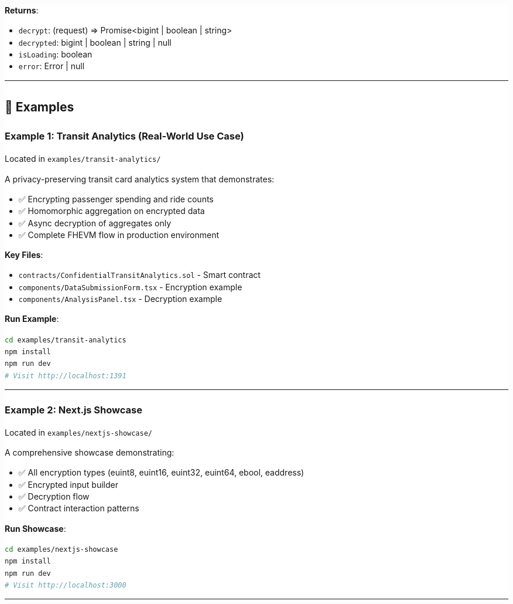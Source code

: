 **Returns**:
- `decrypt`: (request) => Promise<bigint | boolean | string>
- `decrypted`: bigint | boolean | string | null
- `isLoading`: boolean
- `error`: Error | null

---

## 🎯 Examples

### Example 1: Transit Analytics (Real-World Use Case)

Located in `examples/transit-analytics/`

A privacy-preserving transit card analytics system that demonstrates:
- ✅ Encrypting passenger spending and ride counts
- ✅ Homomorphic aggregation on encrypted data
- ✅ Async decryption of aggregates only
- ✅ Complete FHEVM flow in production environment

**Key Files**:
- `contracts/ConfidentialTransitAnalytics.sol` - Smart contract
- `components/DataSubmissionForm.tsx` - Encryption example
- `components/AnalysisPanel.tsx` - Decryption example

**Run Example**:
```bash
cd examples/transit-analytics
npm install
npm run dev
# Visit http://localhost:1391
```

---

### Example 2: Next.js Showcase

Located in `examples/nextjs-showcase/`

A comprehensive showcase demonstrating:
- ✅ All encryption types (euint8, euint16, euint32, euint64, ebool, eaddress)
- ✅ Encrypted input builder
- ✅ Decryption flow
- ✅ Contract interaction patterns

**Run Showcase**:
```bash
cd examples/nextjs-showcase
npm install
npm run dev
# Visit http://localhost:3000
```

---
